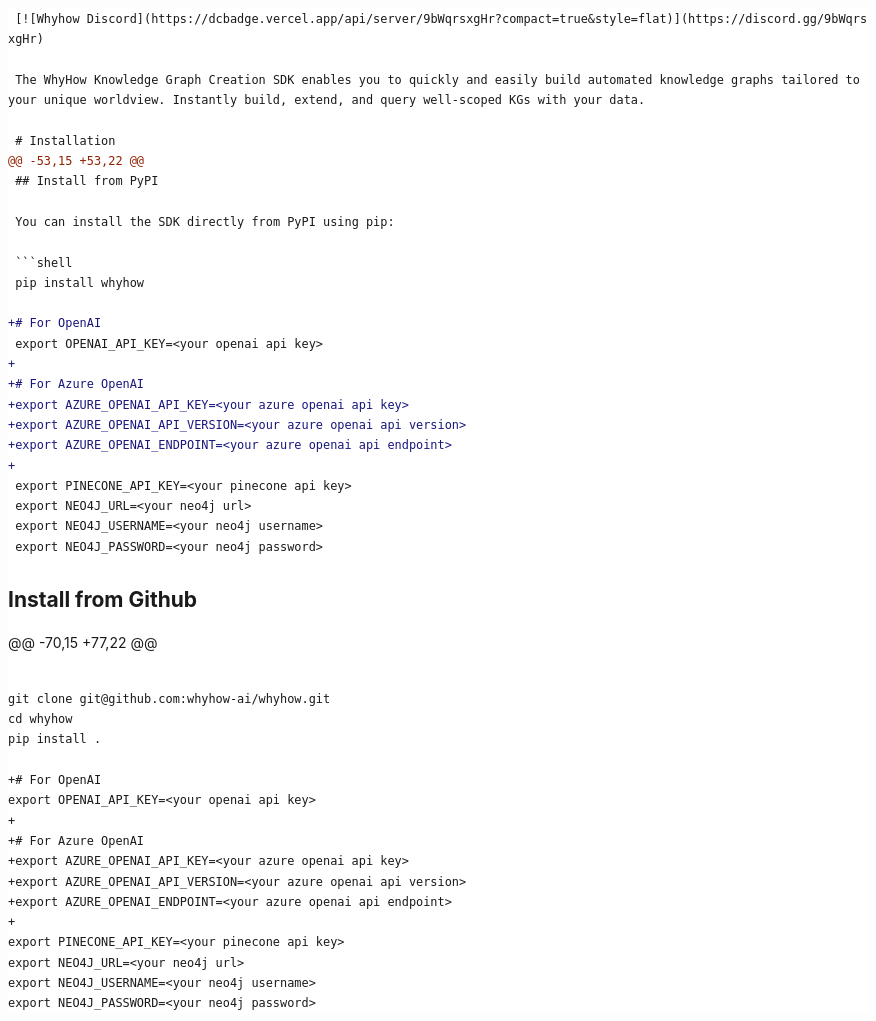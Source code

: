 ```diff
 [![Whyhow Discord](https://dcbadge.vercel.app/api/server/9bWqrsxgHr?compact=true&style=flat)](https://discord.gg/9bWqrsxgHr)
 
 The WhyHow Knowledge Graph Creation SDK enables you to quickly and easily build automated knowledge graphs tailored to your unique worldview. Instantly build, extend, and query well-scoped KGs with your data.
 
 # Installation
@@ -53,15 +53,22 @@
 ## Install from PyPI
 
 You can install the SDK directly from PyPI using pip:
 
 ```shell
 pip install whyhow
 
+# For OpenAI
 export OPENAI_API_KEY=<your openai api key>
+
+# For Azure OpenAI 
+export AZURE_OPENAI_API_KEY=<your azure openai api key>
+export AZURE_OPENAI_API_VERSION=<your azure openai api version>
+export AZURE_OPENAI_ENDPOINT=<your azure openai api endpoint>
+
 export PINECONE_API_KEY=<your pinecone api key>
 export NEO4J_URL=<your neo4j url>
 export NEO4J_USERNAME=<your neo4j username>
 export NEO4J_PASSWORD=<your neo4j password>
 ```
 
 ## Install from Github
@@ -70,15 +77,22 @@
 
 ```shell
 
 git clone git@github.com:whyhow-ai/whyhow.git
 cd whyhow
 pip install .
 
+# For OpenAI
 export OPENAI_API_KEY=<your openai api key>
+
+# For Azure OpenAI 
+export AZURE_OPENAI_API_KEY=<your azure openai api key>
+export AZURE_OPENAI_API_VERSION=<your azure openai api version>
+export AZURE_OPENAI_ENDPOINT=<your azure openai api endpoint>
+
 export PINECONE_API_KEY=<your pinecone api key>
 export NEO4J_URL=<your neo4j url>
 export NEO4J_USERNAME=<your neo4j username>
 export NEO4J_PASSWORD=<your neo4j password>
 ```
 